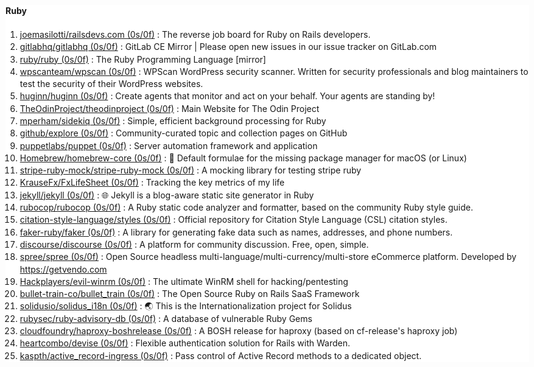 #### Ruby
1. [joemasilotti/railsdevs.com (0s/0f)](https://github.com/joemasilotti/railsdevs.com) : The reverse job board for Ruby on Rails developers.
2. [gitlabhq/gitlabhq (0s/0f)](https://github.com/gitlabhq/gitlabhq) : GitLab CE Mirror | Please open new issues in our issue tracker on GitLab.com
3. [ruby/ruby (0s/0f)](https://github.com/ruby/ruby) : The Ruby Programming Language [mirror]
4. [wpscanteam/wpscan (0s/0f)](https://github.com/wpscanteam/wpscan) : WPScan WordPress security scanner. Written for security professionals and blog maintainers to test the security of their WordPress websites.
5. [huginn/huginn (0s/0f)](https://github.com/huginn/huginn) : Create agents that monitor and act on your behalf. Your agents are standing by!
6. [TheOdinProject/theodinproject (0s/0f)](https://github.com/TheOdinProject/theodinproject) : Main Website for The Odin Project
7. [mperham/sidekiq (0s/0f)](https://github.com/mperham/sidekiq) : Simple, efficient background processing for Ruby
8. [github/explore (0s/0f)](https://github.com/github/explore) : Community-curated topic and collection pages on GitHub
9. [puppetlabs/puppet (0s/0f)](https://github.com/puppetlabs/puppet) : Server automation framework and application
10. [Homebrew/homebrew-core (0s/0f)](https://github.com/Homebrew/homebrew-core) : 🍻 Default formulae for the missing package manager for macOS (or Linux)
11. [stripe-ruby-mock/stripe-ruby-mock (0s/0f)](https://github.com/stripe-ruby-mock/stripe-ruby-mock) : A mocking library for testing stripe ruby
12. [KrauseFx/FxLifeSheet (0s/0f)](https://github.com/KrauseFx/FxLifeSheet) : Tracking the key metrics of my life
13. [jekyll/jekyll (0s/0f)](https://github.com/jekyll/jekyll) : 🌐 Jekyll is a blog-aware static site generator in Ruby
14. [rubocop/rubocop (0s/0f)](https://github.com/rubocop/rubocop) : A Ruby static code analyzer and formatter, based on the community Ruby style guide.
15. [citation-style-language/styles (0s/0f)](https://github.com/citation-style-language/styles) : Official repository for Citation Style Language (CSL) citation styles.
16. [faker-ruby/faker (0s/0f)](https://github.com/faker-ruby/faker) : A library for generating fake data such as names, addresses, and phone numbers.
17. [discourse/discourse (0s/0f)](https://github.com/discourse/discourse) : A platform for community discussion. Free, open, simple.
18. [spree/spree (0s/0f)](https://github.com/spree/spree) : Open Source headless multi-language/multi-currency/multi-store eCommerce platform. Developed by https://getvendo.com
19. [Hackplayers/evil-winrm (0s/0f)](https://github.com/Hackplayers/evil-winrm) : The ultimate WinRM shell for hacking/pentesting
20. [bullet-train-co/bullet_train (0s/0f)](https://github.com/bullet-train-co/bullet_train) : The Open Source Ruby on Rails SaaS Framework
21. [solidusio/solidus_i18n (0s/0f)](https://github.com/solidusio/solidus_i18n) : 🌏 This is the Internationalization project for Solidus
22. [rubysec/ruby-advisory-db (0s/0f)](https://github.com/rubysec/ruby-advisory-db) : A database of vulnerable Ruby Gems
23. [cloudfoundry/haproxy-boshrelease (0s/0f)](https://github.com/cloudfoundry/haproxy-boshrelease) : A BOSH release for haproxy (based on cf-release's haproxy job)
24. [heartcombo/devise (0s/0f)](https://github.com/heartcombo/devise) : Flexible authentication solution for Rails with Warden.
25. [kaspth/active_record-ingress (0s/0f)](https://github.com/kaspth/active_record-ingress) : Pass control of Active Record methods to a dedicated object.
